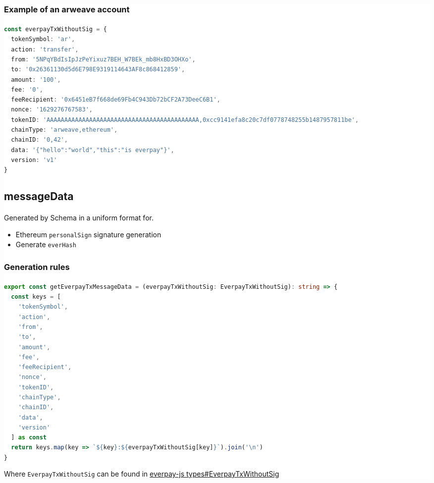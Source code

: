 ### Example of an arweave account

```ts
const everpayTxWithoutSig = {
  tokenSymbol: 'ar',
  action: 'transfer',
  from: '5NPqYBdIsIpJzPeYixuz7BEH_W7BEk_mb8HxBD3OHXo',
  to: '0x26361130d5d6E798E9319114643AF8c868412859',
  amount: '100',
  fee: '0',
  feeRecipient: '0x6451eB7f668de69Fb4C943Db72bCF2A73DeeC6B1',
  nonce: '1629276767583',
  tokenID: 'AAAAAAAAAAAAAAAAAAAAAAAAAAAAAAAAAAAAAAAAAAA,0xcc9141efa8c20c7df0778748255b1487957811be',
  chainType: 'arweave,ethereum',
  chainID: '0,42',
  data: '{"hello":"world","this":"is everpay"}',
  version: 'v1'
}
```

## messageData

Generated by Schema in a uniform format for.

* Ethereum `personalSign` signature generation
* Generate `everHash`

### Generation rules

```ts
export const getEverpayTxMessageData = (everpayTxWithoutSig: EverpayTxWithoutSig): string => {
  const keys = [
    'tokenSymbol',
    'action',
    'from',
    'to',
    'amount',
    'fee',
    'feeRecipient',
    'nonce',
    'tokenID',
    'chainType',
    'chainID',
    'data',
    'version'
  ] as const
  return keys.map(key => `${key}:${everpayTxWithoutSig[key]}`).join('\n')
}
```

Where `EverpayTxWithoutSig` can be found in [everpay-js types#EverpayTxWithoutSig](../../sdk/everpay-js/types#everpaytxwithoutsig)
